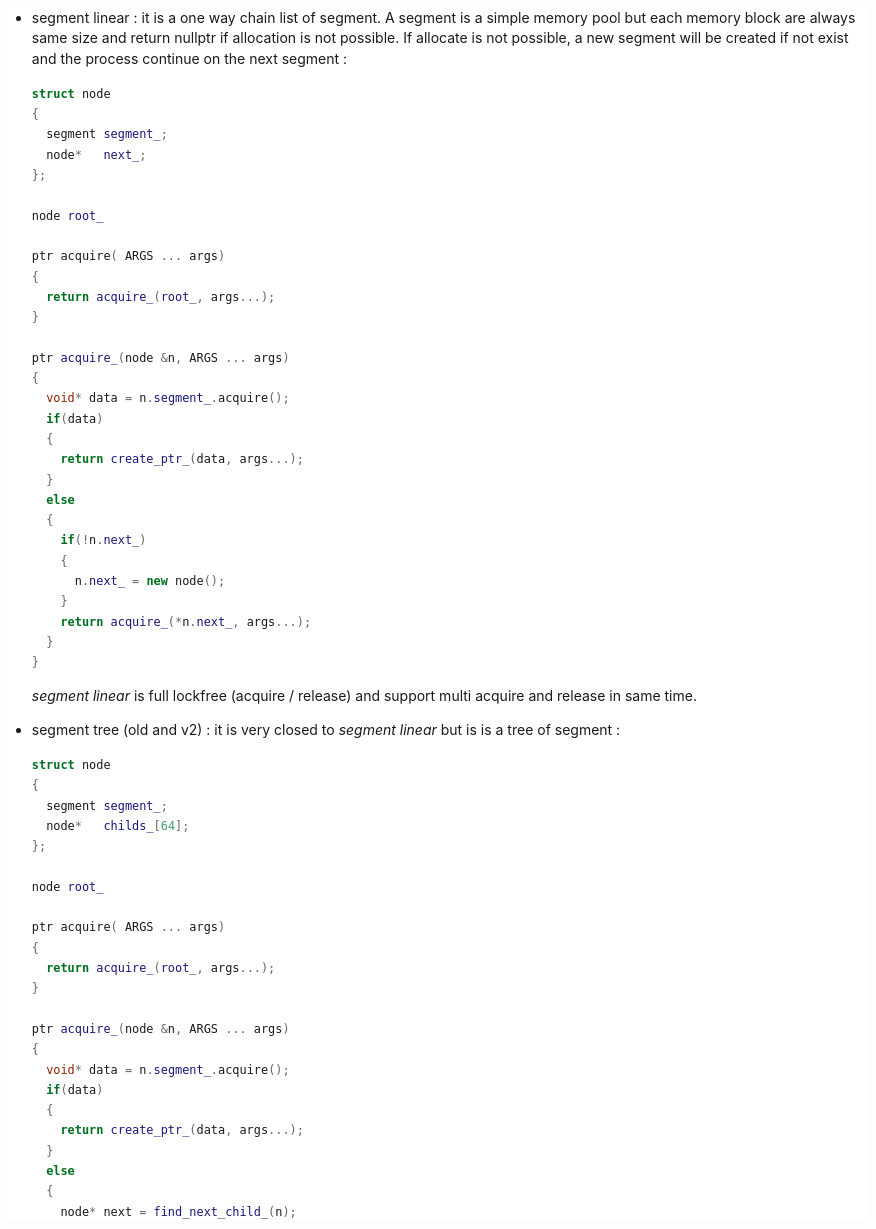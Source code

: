 * segment linear : it is a one way chain list of segment. A segment is a simple memory pool but each memory block are always same size and return nullptr if allocation is not possible. If allocate is not possible, a new segment will be created if not exist and the process continue on the next segment :

  ```c++
  struct node
  {
    segment segment_;
    node*   next_;
  };

  node root_

  ptr acquire( ARGS ... args)
  {
    return acquire_(root_, args...);
  }

  ptr acquire_(node &n, ARGS ... args)
  {
    void* data = n.segment_.acquire();
    if(data)
    {
      return create_ptr_(data, args...);
    }
    else
    {
      if(!n.next_)
      {
        n.next_ = new node();
      }
      return acquire_(*n.next_, args...);
    }    
  }
  ```
  
  _segment linear_ is full lockfree (acquire / release) and support multi acquire and release in same time.
 
* segment tree (old and v2) : it is very closed to _segment linear_ but is is a tree of segment :

  ```c++
  struct node
  {
    segment segment_;
    node*   childs_[64];
  };

  node root_

  ptr acquire( ARGS ... args)
  {
    return acquire_(root_, args...);
  }

  ptr acquire_(node &n, ARGS ... args)
  {
    void* data = n.segment_.acquire();
    if(data)
    {
      return create_ptr_(data, args...);
    }
    else
    {
      node* next = find_next_child_(n);
  ```